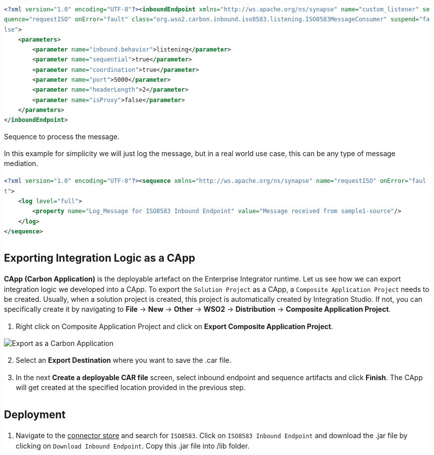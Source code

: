    ```xml
   <?xml version="1.0" encoding="UTF-8"?><inboundEndpoint xmlns="http://ws.apache.org/ns/synapse" name="custom_listener" sequence="requestISO" onError="fault" class="org.wso2.carbon.inbound.iso8583.listening.ISO8583MessageConsumer" suspend="false">
       <parameters>
           <parameter name="inbound.behavior">listening</parameter>
           <parameter name="sequential">true</parameter>
           <parameter name="coordination">true</parameter>
           <parameter name="port">5000</parameter>
           <parameter name="headerLength">2</parameter>
           <parameter name="isProxy">false</parameter>
       </parameters>
   </inboundEndpoint>
   ```
   Sequence to process the message.
   
   In this example for simplicity we will just log the message, but in a real world use case, this can be any type of message mediation.
 
   ```xml
   <?xml version="1.0" encoding="UTF-8"?><sequence xmlns="http://ws.apache.org/ns/synapse" name="requestISO" onError="fault">
       <log level="full">
           <property name="Log_Message for ISO8583 Inbound Endpoint" value="Message received from sample1-source"/>
       </log>
   </sequence>
   ```
## Exporting Integration Logic as a CApp

**CApp (Carbon Application)** is the deployable artefact on the Enterprise Integrator runtime. Let us see how we can export integration logic we developed into a CApp. To export the `Solution Project` as a CApp, a `Composite Application Project` needs to be created. Usually, when a solution project is created, this project is automatically created by Integration Studio. If not, you can specifically create it by navigating to  **File** -> **New** -> **Other** -> **WSO2** -> **Distribution** -> **Composite Application Project**. 

1. Right click on Composite Application Project and click on **Export Composite Application Project**.</br> 
  <img src="{{base_path}}/assets/img/integrate/connectors/capp-project1.png" title="Export as a Carbon Application" width="300" alt="Export as a Carbon Application" />

2. Select an **Export Destination** where you want to save the .car file. 

3. In the next **Create a deployable CAR file** screen, select inbound endpoint and sequence artifacts and click **Finish**. The CApp will get created at the specified location provided in the previous step. 

## Deployment

1. Navigate to the [connector store](https://store.wso2.com/store/assets/esbconnector/list) and search for `ISO8583`. Click on `ISO8583 Inbound Endpoint` and download the .jar file by clicking on `Download Inbound Endpoint`. Copy this .jar file into  <PRODUCT-HOME>/lib folder. 
